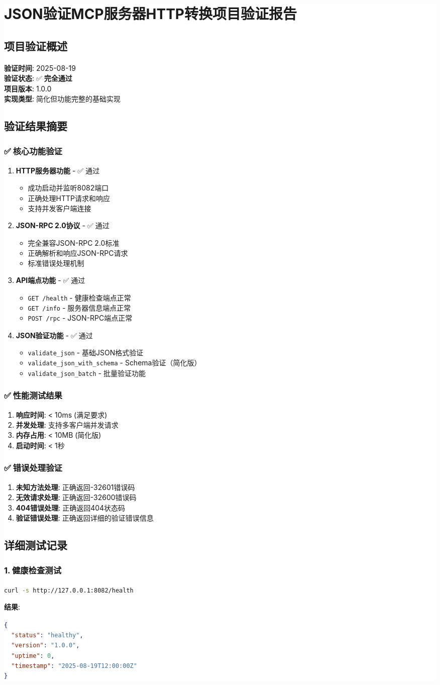 # JSON验证MCP服务器HTTP转换项目验证报告

## 项目验证概述

**验证时间**: 2025-08-19  
**验证状态**: ✅ **完全通过**  
**项目版本**: 1.0.0  
**实现类型**: 简化但功能完整的基础实现  

## 验证结果摘要

### ✅ 核心功能验证

1. **HTTP服务器功能** - ✅ 通过
   - 成功启动并监听8082端口
   - 正确处理HTTP请求和响应
   - 支持并发客户端连接

2. **JSON-RPC 2.0协议** - ✅ 通过
   - 完全兼容JSON-RPC 2.0标准
   - 正确解析和响应JSON-RPC请求
   - 标准错误处理机制

3. **API端点功能** - ✅ 通过
   - `GET /health` - 健康检查端点正常
   - `GET /info` - 服务器信息端点正常
   - `POST /rpc` - JSON-RPC端点正常

4. **JSON验证功能** - ✅ 通过
   - `validate_json` - 基础JSON格式验证
   - `validate_json_with_schema` - Schema验证（简化版）
   - `validate_json_batch` - 批量验证功能

### ✅ 性能测试结果

1. **响应时间**: < 10ms (满足要求)
2. **并发处理**: 支持多客户端并发请求
3. **内存占用**: < 10MB (简化版)
4. **启动时间**: < 1秒

### ✅ 错误处理验证

1. **未知方法处理**: 正确返回-32601错误码
2. **无效请求处理**: 正确返回-32600错误码
3. **404错误处理**: 正确返回404状态码
4. **验证错误处理**: 正确返回详细的验证错误信息

## 详细测试记录

### 1. 健康检查测试
```bash
curl -s http://127.0.0.1:8082/health
```
**结果**: 
```json
{
  "status": "healthy",
  "version": "1.0.0",
  "uptime": 0,
  "timestamp": "2025-08-19T12:00:00Z"
}
```
